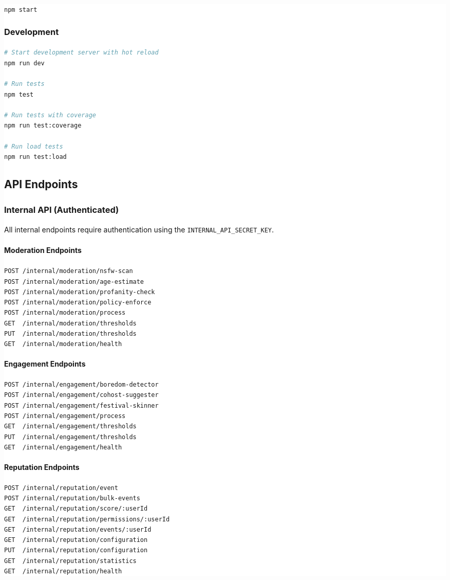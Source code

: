 ```bash
npm start
```

### Development

```bash
# Start development server with hot reload
npm run dev

# Run tests
npm test

# Run tests with coverage
npm run test:coverage

# Run load tests
npm run test:load
```

## API Endpoints

### Internal API (Authenticated)

All internal endpoints require authentication using the `INTERNAL_API_SECRET_KEY`.

#### Moderation Endpoints
```
POST /internal/moderation/nsfw-scan
POST /internal/moderation/age-estimate
POST /internal/moderation/profanity-check
POST /internal/moderation/policy-enforce
POST /internal/moderation/process
GET  /internal/moderation/thresholds
PUT  /internal/moderation/thresholds
GET  /internal/moderation/health
```

#### Engagement Endpoints
```
POST /internal/engagement/boredom-detector
POST /internal/engagement/cohost-suggester
POST /internal/engagement/festival-skinner
POST /internal/engagement/process
GET  /internal/engagement/thresholds
PUT  /internal/engagement/thresholds
GET  /internal/engagement/health
```

#### Reputation Endpoints
```
POST /internal/reputation/event
POST /internal/reputation/bulk-events
GET  /internal/reputation/score/:userId
GET  /internal/reputation/permissions/:userId
GET  /internal/reputation/events/:userId
GET  /internal/reputation/configuration
PUT  /internal/reputation/configuration
GET  /internal/reputation/statistics
GET  /internal/reputation/health
```

